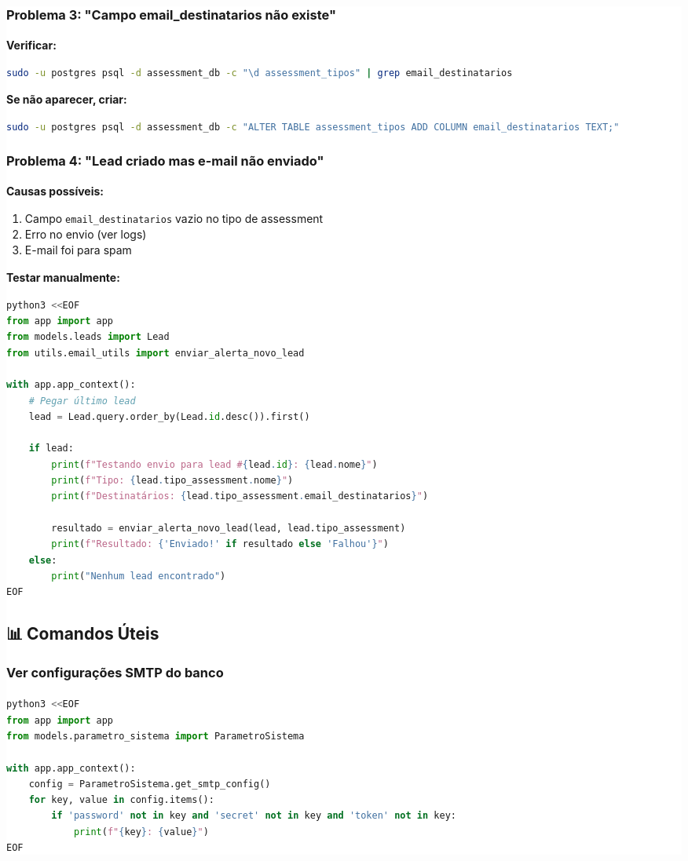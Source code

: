 ### Problema 3: "Campo email_destinatarios não existe"

**Verificar:**
```bash
sudo -u postgres psql -d assessment_db -c "\d assessment_tipos" | grep email_destinatarios
```

**Se não aparecer, criar:**
```bash
sudo -u postgres psql -d assessment_db -c "ALTER TABLE assessment_tipos ADD COLUMN email_destinatarios TEXT;"
```

### Problema 4: "Lead criado mas e-mail não enviado"

**Causas possíveis:**
1. Campo `email_destinatarios` vazio no tipo de assessment
2. Erro no envio (ver logs)
3. E-mail foi para spam

**Testar manualmente:**
```python
python3 <<EOF
from app import app
from models.leads import Lead
from utils.email_utils import enviar_alerta_novo_lead

with app.app_context():
    # Pegar último lead
    lead = Lead.query.order_by(Lead.id.desc()).first()
    
    if lead:
        print(f"Testando envio para lead #{lead.id}: {lead.nome}")
        print(f"Tipo: {lead.tipo_assessment.nome}")
        print(f"Destinatários: {lead.tipo_assessment.email_destinatarios}")
        
        resultado = enviar_alerta_novo_lead(lead, lead.tipo_assessment)
        print(f"Resultado: {'Enviado!' if resultado else 'Falhou'}")
    else:
        print("Nenhum lead encontrado")
EOF
```

## 📊 Comandos Úteis

### Ver configurações SMTP do banco
```python
python3 <<EOF
from app import app
from models.parametro_sistema import ParametroSistema

with app.app_context():
    config = ParametroSistema.get_smtp_config()
    for key, value in config.items():
        if 'password' not in key and 'secret' not in key and 'token' not in key:
            print(f"{key}: {value}")
EOF
```
